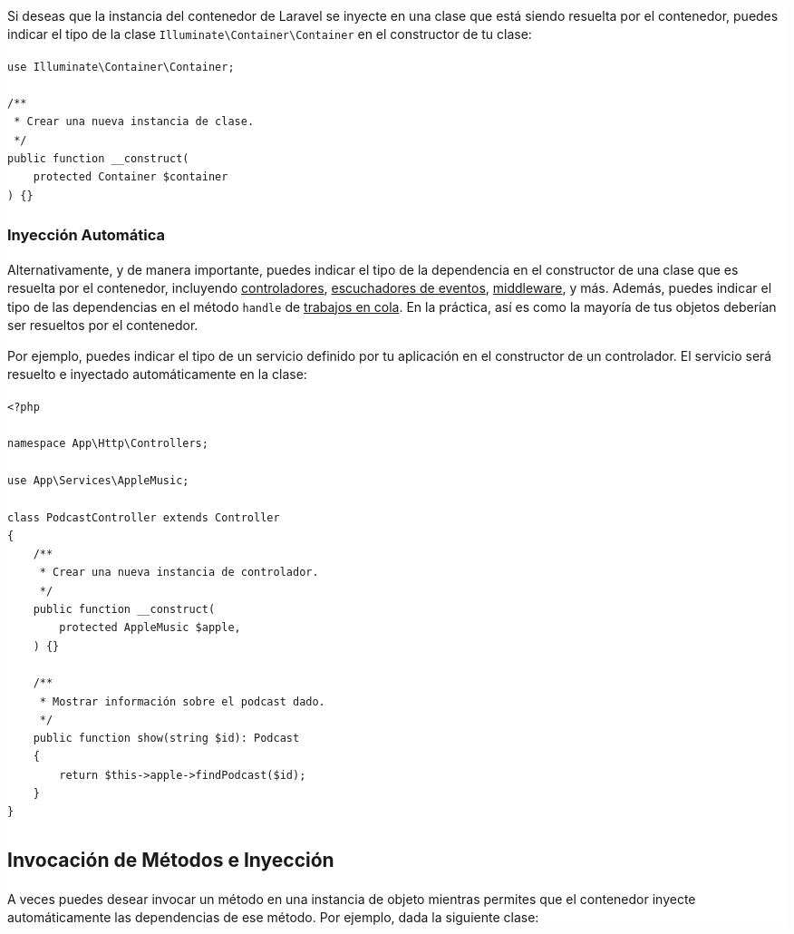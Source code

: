 Si deseas que la instancia del contenedor de Laravel se inyecte en una clase que está siendo resuelta por el contenedor, puedes indicar el tipo de la clase `Illuminate\Container\Container` en el constructor de tu clase:

    use Illuminate\Container\Container;

    /**
     * Crear una nueva instancia de clase.
     */
    public function __construct(
        protected Container $container
    ) {}

<a name="automatic-injection"></a>
### Inyección Automática

Alternativamente, y de manera importante, puedes indicar el tipo de la dependencia en el constructor de una clase que es resuelta por el contenedor, incluyendo [controladores](/docs/{{version}}/controllers), [escuchadores de eventos](/docs/{{version}}/events), [middleware](/docs/{{version}}/middleware), y más. Además, puedes indicar el tipo de las dependencias en el método `handle` de [trabajos en cola](/docs/{{version}}/queues). En la práctica, así es como la mayoría de tus objetos deberían ser resueltos por el contenedor.

Por ejemplo, puedes indicar el tipo de un servicio definido por tu aplicación en el constructor de un controlador. El servicio será resuelto e inyectado automáticamente en la clase:

    <?php

    namespace App\Http\Controllers;

    use App\Services\AppleMusic;

    class PodcastController extends Controller
    {
        /**
         * Crear una nueva instancia de controlador.
         */
        public function __construct(
            protected AppleMusic $apple,
        ) {}

        /**
         * Mostrar información sobre el podcast dado.
         */
        public function show(string $id): Podcast
        {
            return $this->apple->findPodcast($id);
        }
    }

<a name="method-invocation-and-injection"></a>
## Invocación de Métodos e Inyección

A veces puedes desear invocar un método en una instancia de objeto mientras permites que el contenedor inyecte automáticamente las dependencias de ese método. Por ejemplo, dada la siguiente clase:
